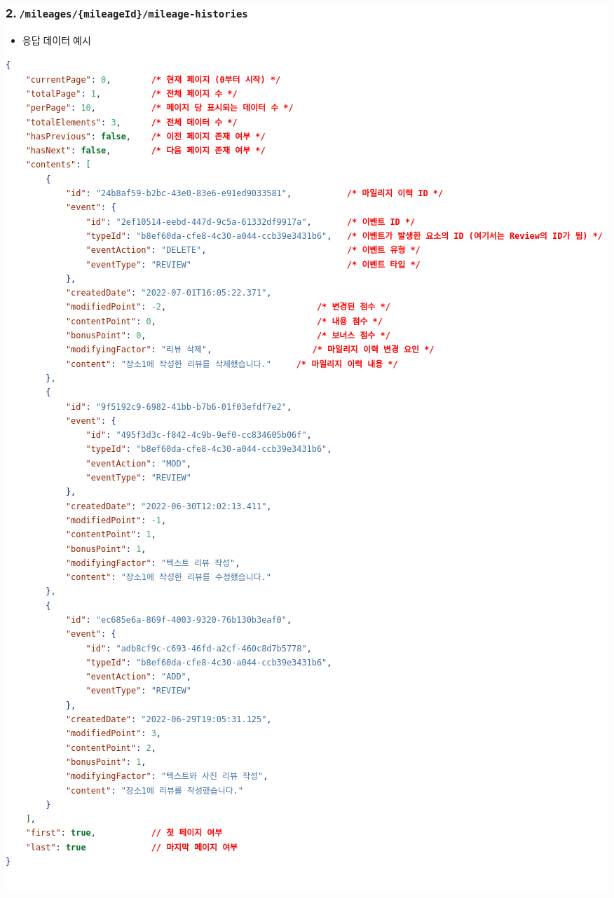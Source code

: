 
### 2. `/mileages/{mileageId}/mileage-histories`
* 응답 데이터 예시
```json
{
    "currentPage": 0,        /* 현재 페이지 (0부터 시작) */
    "totalPage": 1,          /* 전체 페이지 수 */
    "perPage": 10,           /* 페이지 당 표시되는 데이터 수 */
    "totalElements": 3,      /* 전체 데이터 수 */
    "hasPrevious": false,    /* 이전 페이지 존재 여부 */
    "hasNext": false,        /* 다음 페이지 존재 여부 */
    "contents": [
        {
            "id": "24b8af59-b2bc-43e0-83e6-e91ed9033581",           /* 마일리지 이력 ID */
            "event": {
                "id": "2ef10514-eebd-447d-9c5a-61332df9917a",       /* 이벤트 ID */
                "typeId": "b8ef60da-cfe8-4c30-a044-ccb39e3431b6",   /* 이벤트가 발생한 요소의 ID (여기서는 Review의 ID가 됨) */
                "eventAction": "DELETE",                            /* 이벤트 유형 */
                "eventType": "REVIEW"                               /* 이벤트 타입 */
            },
            "createdDate": "2022-07-01T16:05:22.371",
            "modifiedPoint": -2,                              /* 변경된 점수 */
            "contentPoint": 0,                                /* 내용 점수 */
            "bonusPoint": 0,                                  /* 보너스 점수 */
            "modifyingFactor": "리뷰 삭제",                    /* 마일리지 이력 변경 요인 */
            "content": "장소1에 작성한 리뷰를 삭제했습니다."     /* 마일리지 이력 내용 */
        },
        {
            "id": "9f5192c9-6982-41bb-b7b6-01f03efdf7e2",
            "event": {
                "id": "495f3d3c-f842-4c9b-9ef0-cc834605b06f",
                "typeId": "b8ef60da-cfe8-4c30-a044-ccb39e3431b6",
                "eventAction": "MOD",
                "eventType": "REVIEW"
            },
            "createdDate": "2022-06-30T12:02:13.411",
            "modifiedPoint": -1,
            "contentPoint": 1,
            "bonusPoint": 1,
            "modifyingFactor": "텍스트 리뷰 작성",
            "content": "장소1에 작성한 리뷰를 수정했습니다."
        },
        {
            "id": "ec685e6a-869f-4003-9320-76b130b3eaf0",
            "event": {
                "id": "adb8cf9c-c693-46fd-a2cf-460c8d7b5778",
                "typeId": "b8ef60da-cfe8-4c30-a044-ccb39e3431b6",
                "eventAction": "ADD",
                "eventType": "REVIEW"
            },
            "createdDate": "2022-06-29T19:05:31.125",
            "modifiedPoint": 3,
            "contentPoint": 2,
            "bonusPoint": 1,
            "modifyingFactor": "텍스트와 사진 리뷰 작성",
            "content": "장소1에 리뷰를 작성했습니다."
        }
    ],
    "first": true,           // 첫 페이지 여부
    "last": true             // 마지막 페이지 여부
}
```
<br/>